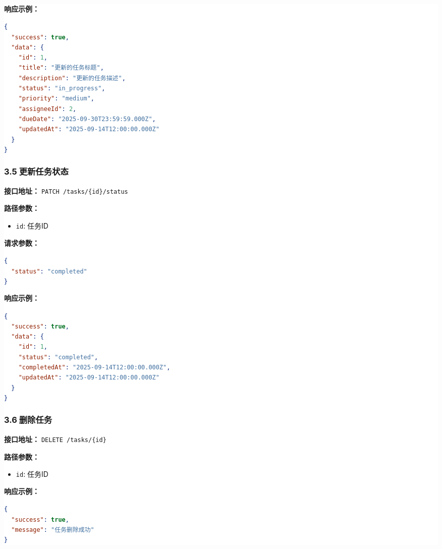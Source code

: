 **响应示例：**
```json
{
  "success": true,
  "data": {
    "id": 1,
    "title": "更新的任务标题",
    "description": "更新的任务描述",
    "status": "in_progress",
    "priority": "medium",
    "assigneeId": 2,
    "dueDate": "2025-09-30T23:59:59.000Z",
    "updatedAt": "2025-09-14T12:00:00.000Z"
  }
}
```

### 3.5 更新任务状态

**接口地址：** `PATCH /tasks/{id}/status`

**路径参数：**
- `id`: 任务ID

**请求参数：**
```json
{
  "status": "completed"
}
```

**响应示例：**
```json
{
  "success": true,
  "data": {
    "id": 1,
    "status": "completed",
    "completedAt": "2025-09-14T12:00:00.000Z",
    "updatedAt": "2025-09-14T12:00:00.000Z"
  }
}
```

### 3.6 删除任务

**接口地址：** `DELETE /tasks/{id}`

**路径参数：**
- `id`: 任务ID

**响应示例：**
```json
{
  "success": true,
  "message": "任务删除成功"
}
```
